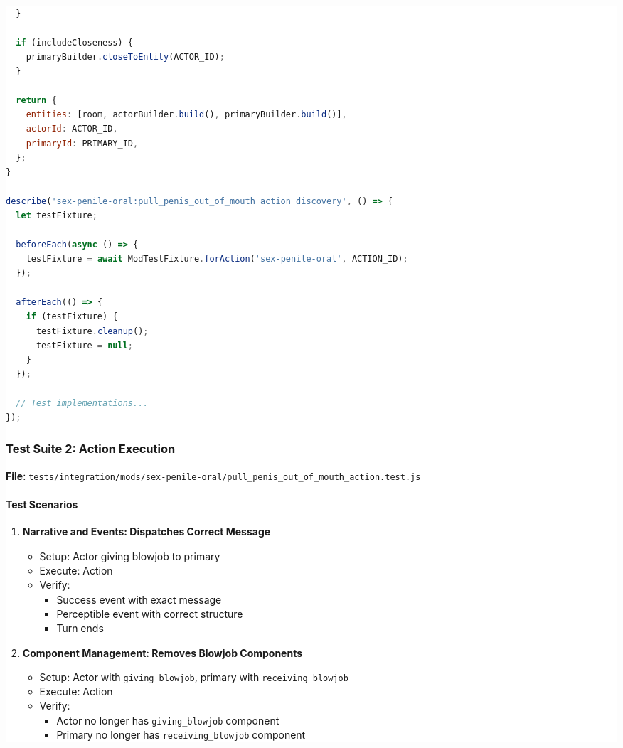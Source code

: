 ```javascript
  }

  if (includeCloseness) {
    primaryBuilder.closeToEntity(ACTOR_ID);
  }

  return {
    entities: [room, actorBuilder.build(), primaryBuilder.build()],
    actorId: ACTOR_ID,
    primaryId: PRIMARY_ID,
  };
}

describe('sex-penile-oral:pull_penis_out_of_mouth action discovery', () => {
  let testFixture;

  beforeEach(async () => {
    testFixture = await ModTestFixture.forAction('sex-penile-oral', ACTION_ID);
  });

  afterEach(() => {
    if (testFixture) {
      testFixture.cleanup();
      testFixture = null;
    }
  });

  // Test implementations...
});
```

### Test Suite 2: Action Execution

**File**: `tests/integration/mods/sex-penile-oral/pull_penis_out_of_mouth_action.test.js`

#### Test Scenarios

1. **Narrative and Events: Dispatches Correct Message**
   - Setup: Actor giving blowjob to primary
   - Execute: Action
   - Verify:
     - Success event with exact message
     - Perceptible event with correct structure
     - Turn ends

2. **Component Management: Removes Blowjob Components**
   - Setup: Actor with `giving_blowjob`, primary with `receiving_blowjob`
   - Execute: Action
   - Verify:
     - Actor no longer has `giving_blowjob` component
     - Primary no longer has `receiving_blowjob` component
